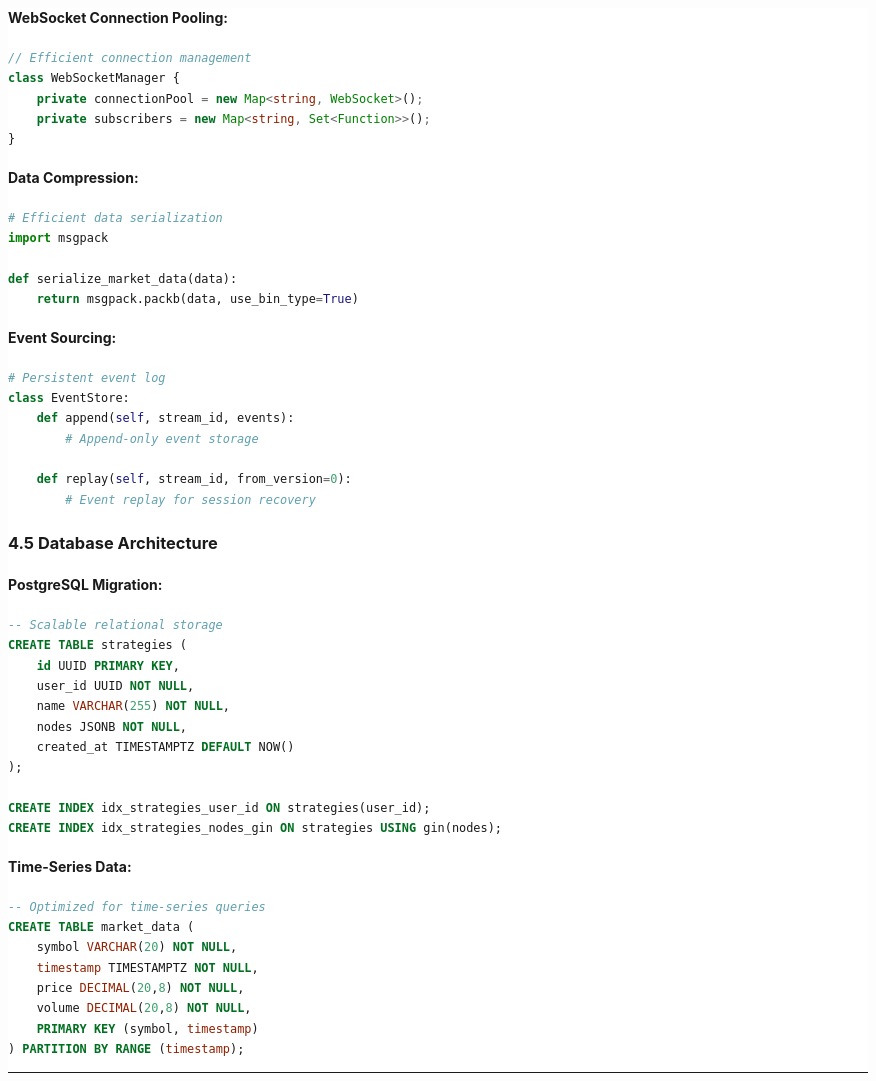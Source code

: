 #### **WebSocket Connection Pooling:**
```typescript
// Efficient connection management
class WebSocketManager {
    private connectionPool = new Map<string, WebSocket>();
    private subscribers = new Map<string, Set<Function>>();
}
```

#### **Data Compression:**
```python
# Efficient data serialization
import msgpack

def serialize_market_data(data):
    return msgpack.packb(data, use_bin_type=True)
```

#### **Event Sourcing:**
```python
# Persistent event log
class EventStore:
    def append(self, stream_id, events):
        # Append-only event storage
        
    def replay(self, stream_id, from_version=0):
        # Event replay for session recovery
```

### 4.5 Database Architecture

#### **PostgreSQL Migration:**
```sql
-- Scalable relational storage
CREATE TABLE strategies (
    id UUID PRIMARY KEY,
    user_id UUID NOT NULL,
    name VARCHAR(255) NOT NULL,
    nodes JSONB NOT NULL,
    created_at TIMESTAMPTZ DEFAULT NOW()
);

CREATE INDEX idx_strategies_user_id ON strategies(user_id);
CREATE INDEX idx_strategies_nodes_gin ON strategies USING gin(nodes);
```

#### **Time-Series Data:**
```sql
-- Optimized for time-series queries
CREATE TABLE market_data (
    symbol VARCHAR(20) NOT NULL,
    timestamp TIMESTAMPTZ NOT NULL,
    price DECIMAL(20,8) NOT NULL,
    volume DECIMAL(20,8) NOT NULL,
    PRIMARY KEY (symbol, timestamp)
) PARTITION BY RANGE (timestamp);
```

---